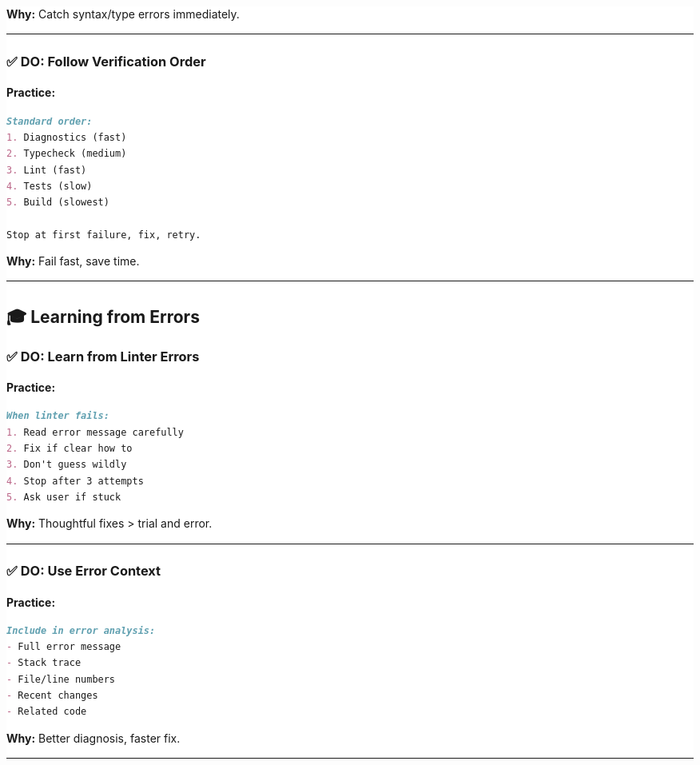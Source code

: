 **Why:** Catch syntax/type errors immediately.

---

### ✅ DO: Follow Verification Order

**Practice:**
```markdown
Standard order:
1. Diagnostics (fast)
2. Typecheck (medium)
3. Lint (fast)
4. Tests (slow)
5. Build (slowest)

Stop at first failure, fix, retry.
```

**Why:** Fail fast, save time.

---

## 🎓 Learning from Errors

### ✅ DO: Learn from Linter Errors

**Practice:**
```markdown
When linter fails:
1. Read error message carefully
2. Fix if clear how to
3. Don't guess wildly
4. Stop after 3 attempts
5. Ask user if stuck
```

**Why:** Thoughtful fixes > trial and error.

---

### ✅ DO: Use Error Context

**Practice:**
```markdown
Include in error analysis:
- Full error message
- Stack trace
- File/line numbers
- Recent changes
- Related code
```

**Why:** Better diagnosis, faster fix.

---
